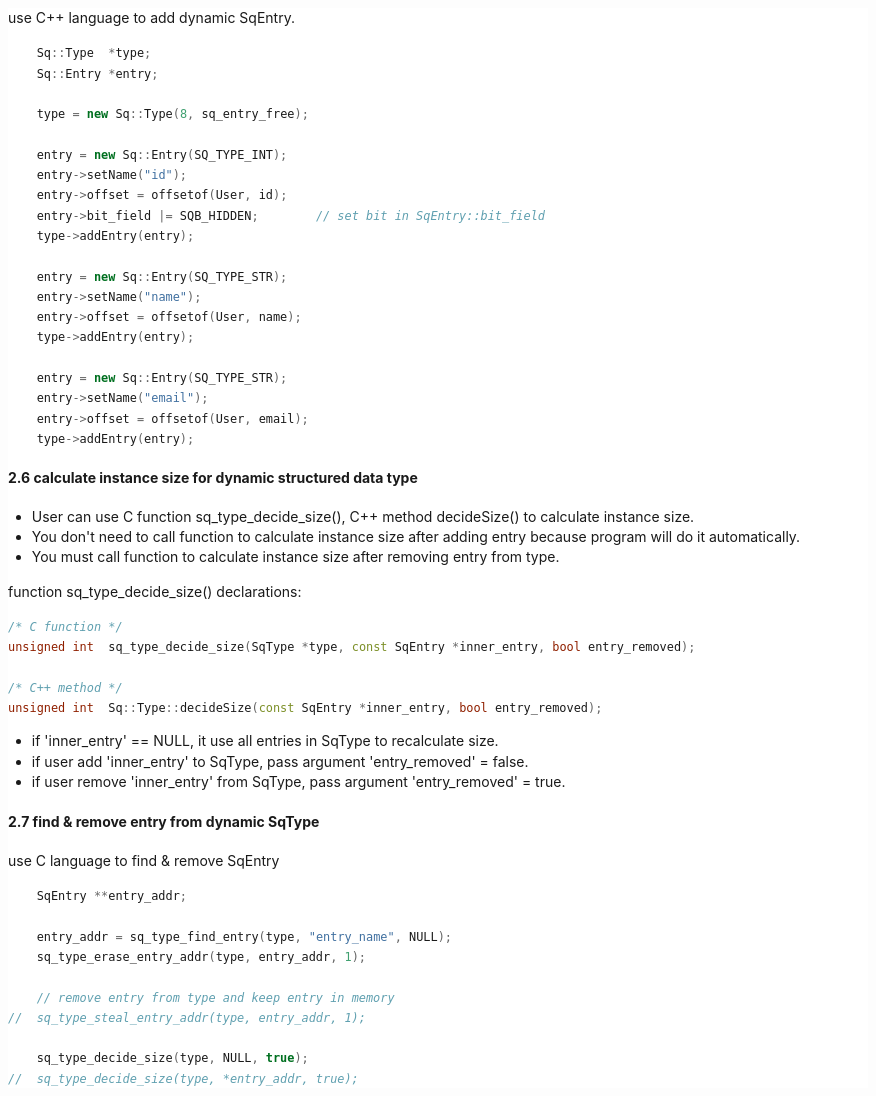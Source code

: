 use C++ language to add dynamic SqEntry.

```c++
	Sq::Type  *type;
	Sq::Entry *entry;

	type = new Sq::Type(8, sq_entry_free);

	entry = new Sq::Entry(SQ_TYPE_INT);
	entry->setName("id");
	entry->offset = offsetof(User, id);
	entry->bit_field |= SQB_HIDDEN;        // set bit in SqEntry::bit_field
	type->addEntry(entry);

	entry = new Sq::Entry(SQ_TYPE_STR);
	entry->setName("name");
	entry->offset = offsetof(User, name);
	type->addEntry(entry);

	entry = new Sq::Entry(SQ_TYPE_STR);
	entry->setName("email");
	entry->offset = offsetof(User, email);
	type->addEntry(entry);
```

#### 2.6 calculate instance size for dynamic structured data type

* User can use C function sq_type_decide_size(), C++ method decideSize() to calculate instance size.
* You don't need to call function to calculate instance size after adding entry because program will do it automatically.
* You must call function to calculate instance size after removing entry from type.
  
function sq_type_decide_size() declarations:

```c++
/* C function */
unsigned int  sq_type_decide_size(SqType *type, const SqEntry *inner_entry, bool entry_removed);

/* C++ method */
unsigned int  Sq::Type::decideSize(const SqEntry *inner_entry, bool entry_removed);
```

* if 'inner_entry' == NULL, it use all entries in SqType to recalculate size.
* if user add 'inner_entry' to SqType, pass argument 'entry_removed' = false.
* if user remove 'inner_entry' from SqType, pass argument 'entry_removed' = true.

#### 2.7 find & remove entry from dynamic SqType

use C language to find & remove SqEntry

```c
	SqEntry **entry_addr;

	entry_addr = sq_type_find_entry(type, "entry_name", NULL);
	sq_type_erase_entry_addr(type, entry_addr, 1);

	// remove entry from type and keep entry in memory
//	sq_type_steal_entry_addr(type, entry_addr, 1);

	sq_type_decide_size(type, NULL, true);
//	sq_type_decide_size(type, *entry_addr, true);
```
